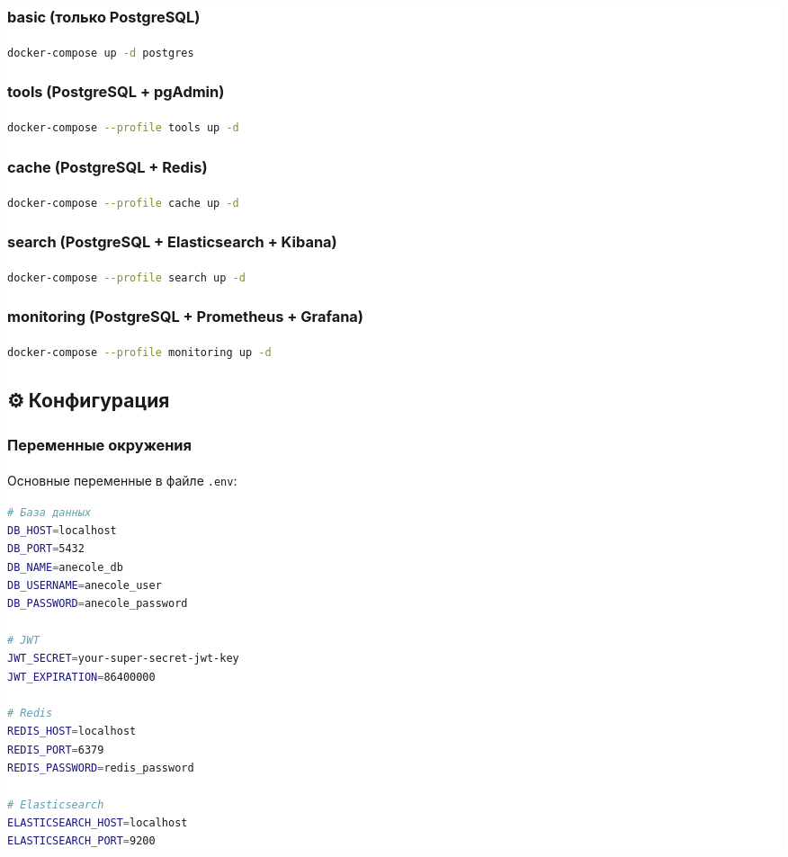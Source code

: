 ### basic (только PostgreSQL)
```bash
docker-compose up -d postgres
```

### tools (PostgreSQL + pgAdmin)
```bash
docker-compose --profile tools up -d
```

### cache (PostgreSQL + Redis)
```bash
docker-compose --profile cache up -d
```

### search (PostgreSQL + Elasticsearch + Kibana)
```bash
docker-compose --profile search up -d
```

### monitoring (PostgreSQL + Prometheus + Grafana)
```bash
docker-compose --profile monitoring up -d
```

## ⚙️ Конфигурация

### Переменные окружения

Основные переменные в файле `.env`:

```bash
# База данных
DB_HOST=localhost
DB_PORT=5432
DB_NAME=anecole_db
DB_USERNAME=anecole_user
DB_PASSWORD=anecole_password

# JWT
JWT_SECRET=your-super-secret-jwt-key
JWT_EXPIRATION=86400000

# Redis
REDIS_HOST=localhost
REDIS_PORT=6379
REDIS_PASSWORD=redis_password

# Elasticsearch
ELASTICSEARCH_HOST=localhost
ELASTICSEARCH_PORT=9200
```

